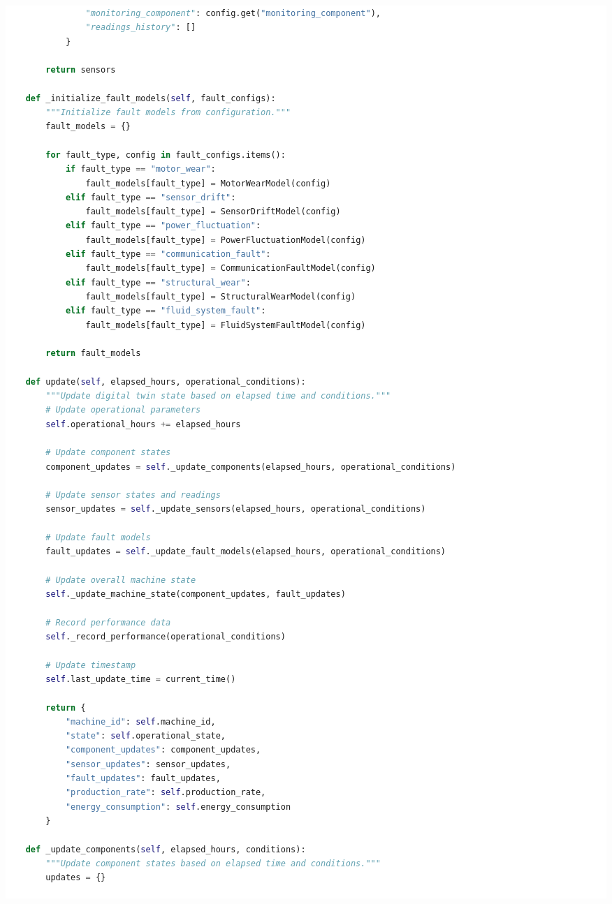 ```python
                "monitoring_component": config.get("monitoring_component"),
                "readings_history": []
            }
            
        return sensors
    
    def _initialize_fault_models(self, fault_configs):
        """Initialize fault models from configuration."""
        fault_models = {}
        
        for fault_type, config in fault_configs.items():
            if fault_type == "motor_wear":
                fault_models[fault_type] = MotorWearModel(config)
            elif fault_type == "sensor_drift":
                fault_models[fault_type] = SensorDriftModel(config)
            elif fault_type == "power_fluctuation":
                fault_models[fault_type] = PowerFluctuationModel(config)
            elif fault_type == "communication_fault":
                fault_models[fault_type] = CommunicationFaultModel(config)
            elif fault_type == "structural_wear":
                fault_models[fault_type] = StructuralWearModel(config)
            elif fault_type == "fluid_system_fault":
                fault_models[fault_type] = FluidSystemFaultModel(config)
        
        return fault_models
    
    def update(self, elapsed_hours, operational_conditions):
        """Update digital twin state based on elapsed time and conditions."""
        # Update operational parameters
        self.operational_hours += elapsed_hours
        
        # Update component states
        component_updates = self._update_components(elapsed_hours, operational_conditions)
        
        # Update sensor states and readings
        sensor_updates = self._update_sensors(elapsed_hours, operational_conditions)
        
        # Update fault models
        fault_updates = self._update_fault_models(elapsed_hours, operational_conditions)
        
        # Update overall machine state
        self._update_machine_state(component_updates, fault_updates)
        
        # Record performance data
        self._record_performance(operational_conditions)
        
        # Update timestamp
        self.last_update_time = current_time()
        
        return {
            "machine_id": self.machine_id,
            "state": self.operational_state,
            "component_updates": component_updates,
            "sensor_updates": sensor_updates,
            "fault_updates": fault_updates,
            "production_rate": self.production_rate,
            "energy_consumption": self.energy_consumption
        }
    
    def _update_components(self, elapsed_hours, conditions):
        """Update component states based on elapsed time and conditions."""
        updates = {}
        
```
